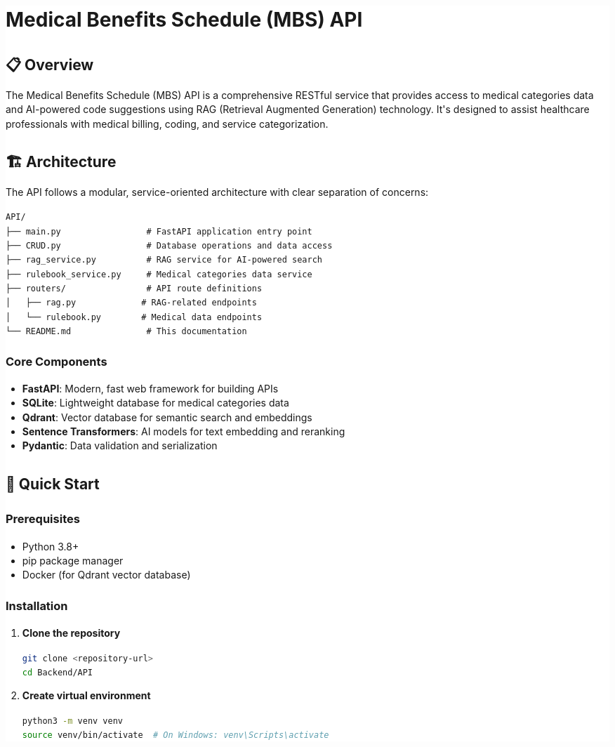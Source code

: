 # Medical Benefits Schedule (MBS) API

## 📋 Overview

The Medical Benefits Schedule (MBS) API is a comprehensive RESTful service that provides access to medical categories data and AI-powered code suggestions using RAG (Retrieval Augmented Generation) technology. It's designed to assist healthcare professionals with medical billing, coding, and service categorization.

## 🏗️ Architecture

The API follows a modular, service-oriented architecture with clear separation of concerns:

```
API/
├── main.py                 # FastAPI application entry point
├── CRUD.py                 # Database operations and data access
├── rag_service.py          # RAG service for AI-powered search
├── rulebook_service.py     # Medical categories data service
├── routers/                # API route definitions
│   ├── rag.py             # RAG-related endpoints
│   └── rulebook.py        # Medical data endpoints
└── README.md               # This documentation
```

### Core Components

- **FastAPI**: Modern, fast web framework for building APIs
- **SQLite**: Lightweight database for medical categories data
- **Qdrant**: Vector database for semantic search and embeddings
- **Sentence Transformers**: AI models for text embedding and reranking
- **Pydantic**: Data validation and serialization

## 🚀 Quick Start

### Prerequisites

- Python 3.8+
- pip package manager
- Docker (for Qdrant vector database)

### Installation

1. **Clone the repository**
   ```bash
   git clone <repository-url>
   cd Backend/API
   ```

2. **Create virtual environment**
   ```bash
   python3 -m venv venv
   source venv/bin/activate  # On Windows: venv\Scripts\activate
   ```
